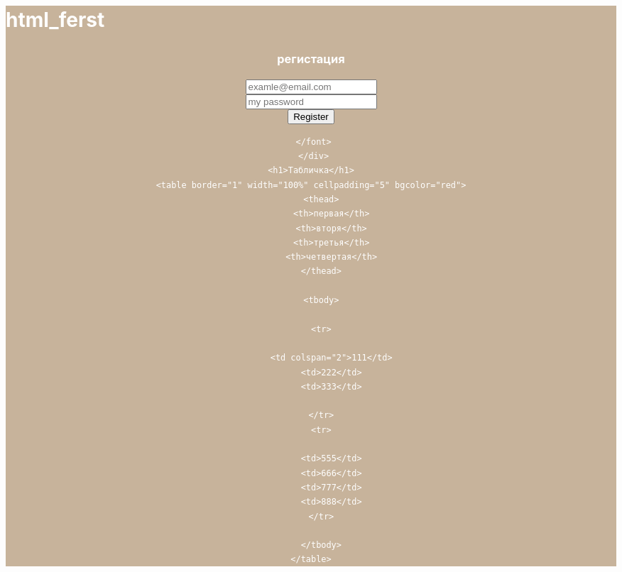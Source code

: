 # html_ferst
<!DOCTYPE html>
<html>
<head>
	<title>DZ</title>
</head>
<style>
   body {
    background: #c7b39b;
    color: #fff;
   }
  </style>
<body bgcolor="green">
	<div align="center">
	<h3>регистация</h3>
	<font action="кудато там отправим" method="POST">
		<input type="text" name="email" placeholder="examle@email.com"><br>
		<input type="password" name="password" placeholder="my password"><br>
		<input type="submit" value="Register">
		
	 </font>
	 </div>
	<h1>Табличка</h1>
	<table border="1" width="100%" cellpadding="5" bgcolor="red">
		<thead>
			<th>первая</th>
			<th>вторя</th>
			<th>третья</th>
			<th>четвертая</th>
		</thead>
		
		<tbody>
	
		<tr>
			
			<td colspan="2">111</td>
			<td>222</td>
			<td>333</td>
			
		</tr>
		<tr>
			
			<td>555</td>
			<td>666</td>
			<td>777</td>
			<td>888</td>
		</tr>

		</tbody>
	</table>


</body>
</html>
